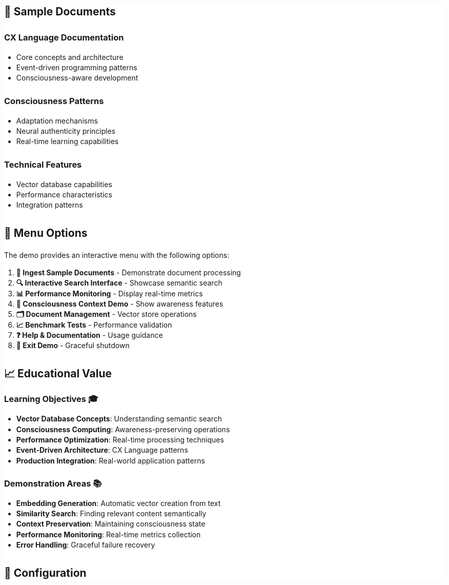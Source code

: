 ## 🧪 Sample Documents

### **CX Language Documentation**
- Core concepts and architecture
- Event-driven programming patterns
- Consciousness-aware development

### **Consciousness Patterns**
- Adaptation mechanisms
- Neural authenticity principles
- Real-time learning capabilities

### **Technical Features**
- Vector database capabilities
- Performance characteristics
- Integration patterns

## 🎯 Menu Options

The demo provides an interactive menu with the following options:

1. **📄 Ingest Sample Documents** - Demonstrate document processing
2. **🔍 Interactive Search Interface** - Showcase semantic search
3. **📊 Performance Monitoring** - Display real-time metrics
4. **🧠 Consciousness Context Demo** - Show awareness features
5. **🗂️ Document Management** - Vector store operations
6. **📈 Benchmark Tests** - Performance validation
7. **❓ Help & Documentation** - Usage guidance
0. **🚪 Exit Demo** - Graceful shutdown

## 📈 Educational Value

### **Learning Objectives** 🎓
- **Vector Database Concepts**: Understanding semantic search
- **Consciousness Computing**: Awareness-preserving operations
- **Performance Optimization**: Real-time processing techniques
- **Event-Driven Architecture**: CX Language patterns
- **Production Integration**: Real-world application patterns

### **Demonstration Areas** 📚
- **Embedding Generation**: Automatic vector creation from text
- **Similarity Search**: Finding relevant content semantically
- **Context Preservation**: Maintaining consciousness state
- **Performance Monitoring**: Real-time metrics collection
- **Error Handling**: Graceful failure recovery

## 🔧 Configuration
